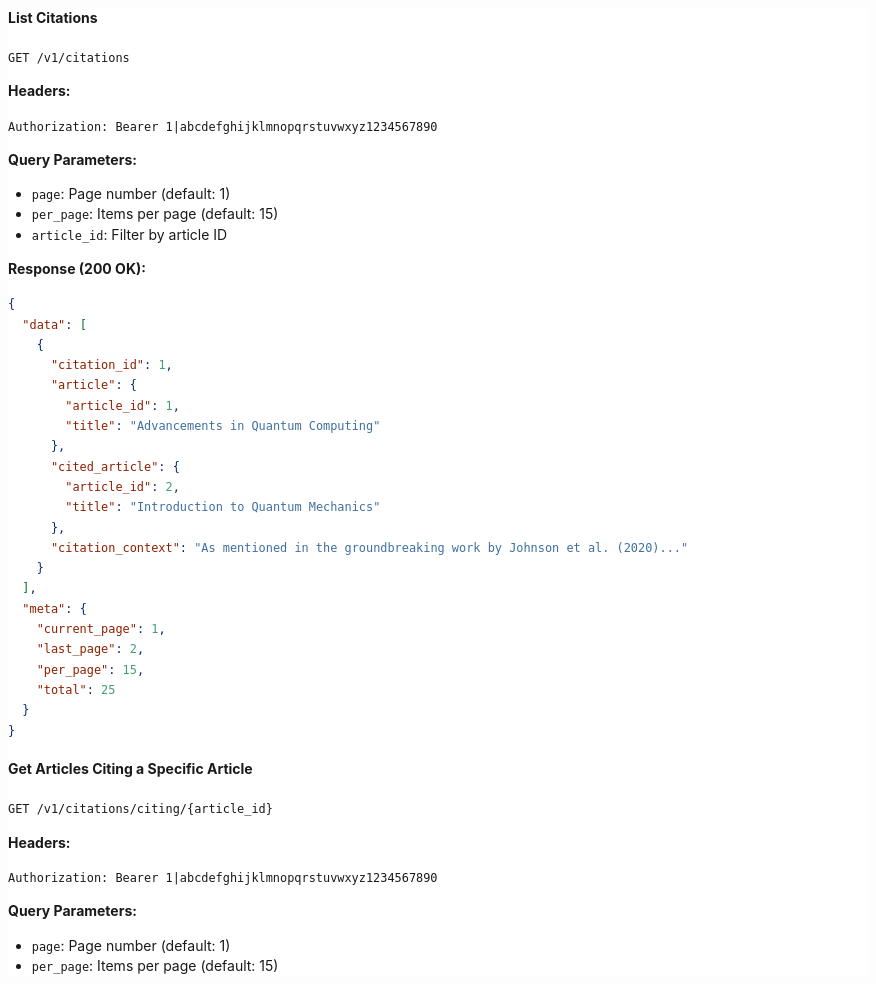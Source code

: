 #### List Citations

```
GET /v1/citations
```

**Headers:**
```
Authorization: Bearer 1|abcdefghijklmnopqrstuvwxyz1234567890
```

**Query Parameters:**
- `page`: Page number (default: 1)
- `per_page`: Items per page (default: 15)
- `article_id`: Filter by article ID

**Response (200 OK):**
```json
{
  "data": [
    {
      "citation_id": 1,
      "article": {
        "article_id": 1,
        "title": "Advancements in Quantum Computing"
      },
      "cited_article": {
        "article_id": 2,
        "title": "Introduction to Quantum Mechanics"
      },
      "citation_context": "As mentioned in the groundbreaking work by Johnson et al. (2020)..."
    }
  ],
  "meta": {
    "current_page": 1,
    "last_page": 2,
    "per_page": 15,
    "total": 25
  }
}
```

#### Get Articles Citing a Specific Article

```
GET /v1/citations/citing/{article_id}
```

**Headers:**
```
Authorization: Bearer 1|abcdefghijklmnopqrstuvwxyz1234567890
```

**Query Parameters:**
- `page`: Page number (default: 1)
- `per_page`: Items per page (default: 15)
